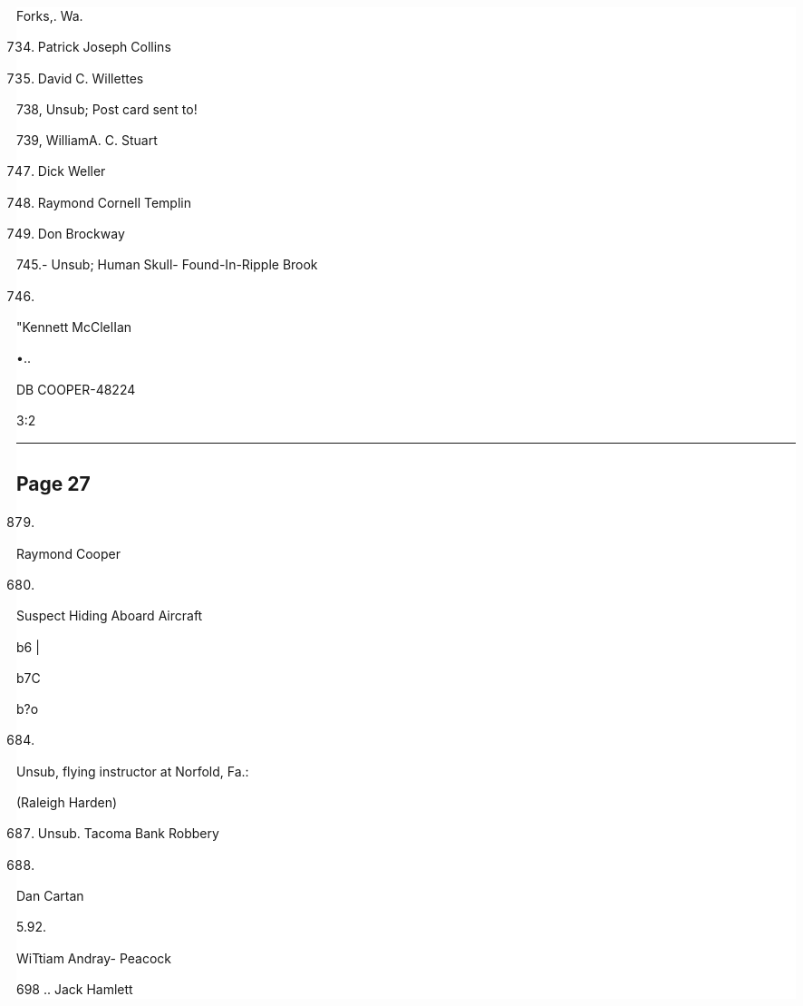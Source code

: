 Forks,. Wa.

734. Patrick Joseph Collins

735. David C. Willettes

738, Unsub; Post card sent to!

739, WilliamA. C. Stuart

747. Dick Weller

742. Raymond Cornell Templin

744. Don Brockway

745.- Unsub; Human Skull- Found-In-Ripple Brook

746.

"Kennett McClelIan

•..

DB COOPER-48224

3:2

---

## Page 27

879.

Raymond Cooper

680.

Suspect Hiding Aboard Aircraft

b6 |

b7C

b?o

684.

Unsub, flying instructor at Norfold, Fa.:

(Raleigh Harden)

687. Unsub. Tacoma Bank Robbery

591.

Dan Cartan

5.92.

WiTtiam Andray- Peacock

698 .. Jack Hamlett
